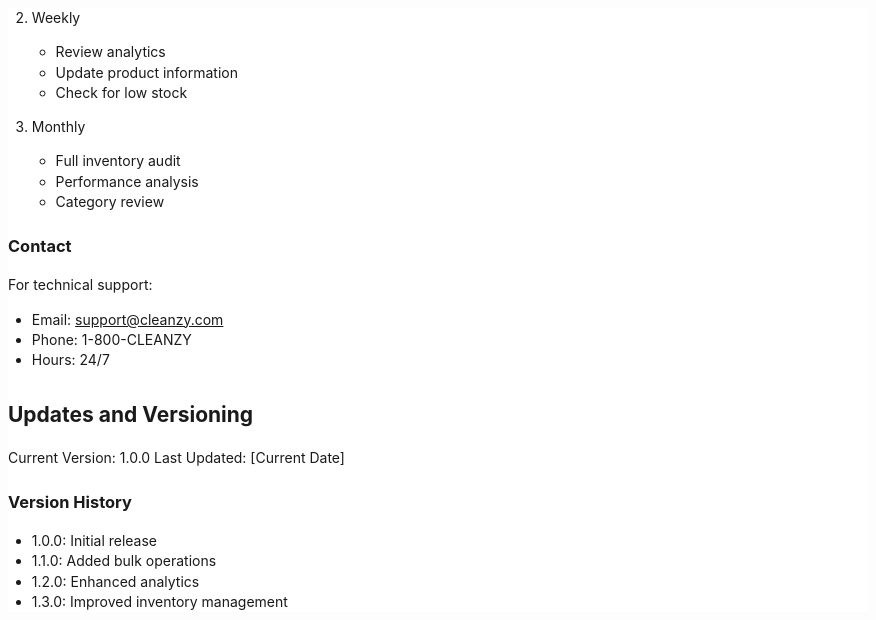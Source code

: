 2. Weekly
   - Review analytics
   - Update product information
   - Check for low stock

3. Monthly
   - Full inventory audit
   - Performance analysis
   - Category review

### Contact
For technical support:
- Email: support@cleanzy.com
- Phone: 1-800-CLEANZY
- Hours: 24/7

## Updates and Versioning
Current Version: 1.0.0
Last Updated: [Current Date]

### Version History
- 1.0.0: Initial release
- 1.1.0: Added bulk operations
- 1.2.0: Enhanced analytics
- 1.3.0: Improved inventory management 
